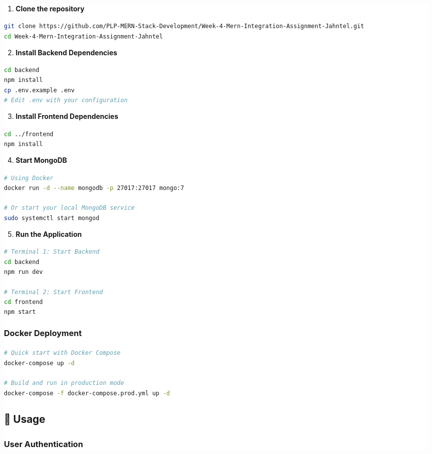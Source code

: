 1. **Clone the repository**
```bash
git clone https://github.com/PLP-MERN-Stack-Development/Week-4-Mern-Integration-Assignment-Jahntel.git
cd Week-4-Mern-Integration-Assignment-Jahntel
```

2. **Install Backend Dependencies**
```bash
cd backend
npm install
cp .env.example .env
# Edit .env with your configuration
```

3. **Install Frontend Dependencies**
```bash
cd ../frontend
npm install
```

4. **Start MongoDB**
```bash
# Using Docker
docker run -d --name mongodb -p 27017:27017 mongo:7

# Or start your local MongoDB service
sudo systemctl start mongod
```

5. **Run the Application**
```bash
# Terminal 1: Start Backend
cd backend
npm run dev

# Terminal 2: Start Frontend
cd frontend
npm start
```

### Docker Deployment

```bash
# Quick start with Docker Compose
docker-compose up -d

# Build and run in production mode
docker-compose -f docker-compose.prod.yml up -d
```

## 🎯 Usage

### User Authentication
